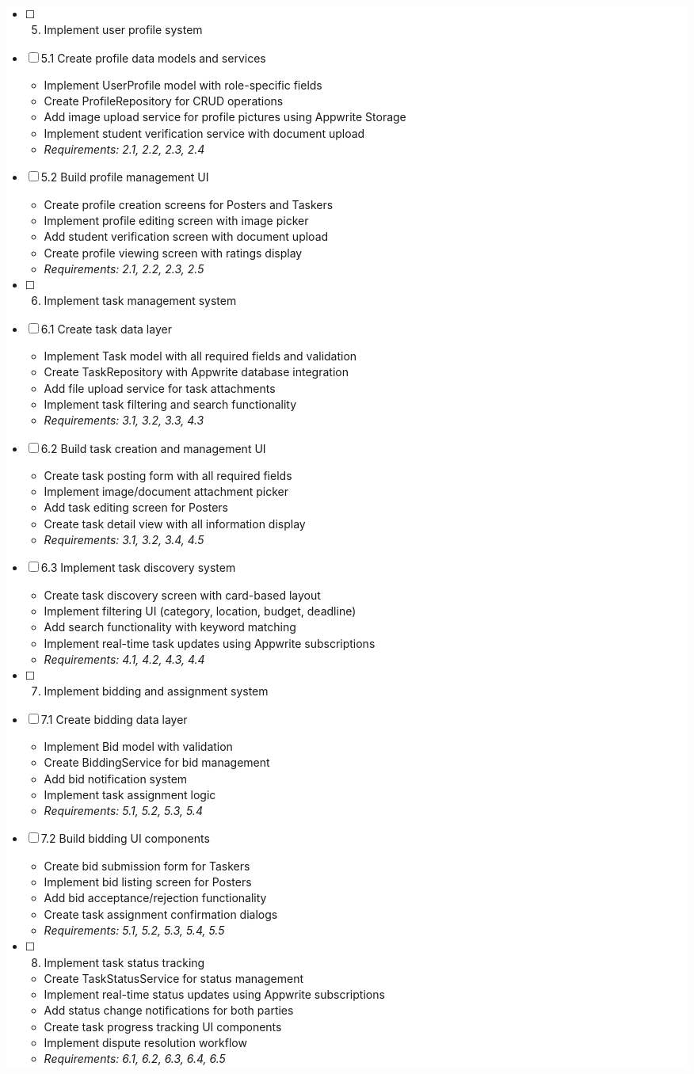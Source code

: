 - [ ] 5. Implement user profile system
- [ ] 5.1 Create profile data models and services
  - Implement UserProfile model with role-specific fields
  - Create ProfileRepository for CRUD operations
  - Add image upload service for profile pictures using Appwrite Storage
  - Implement student verification service with document upload
  - _Requirements: 2.1, 2.2, 2.3, 2.4_

- [ ] 5.2 Build profile management UI
  - Create profile creation screens for Posters and Taskers
  - Implement profile editing screen with image picker
  - Add student verification screen with document upload
  - Create profile viewing screen with ratings display
  - _Requirements: 2.1, 2.2, 2.3, 2.5_

- [ ] 6. Implement task management system
- [ ] 6.1 Create task data layer
  - Implement Task model with all required fields and validation
  - Create TaskRepository with Appwrite database integration
  - Add file upload service for task attachments
  - Implement task filtering and search functionality
  - _Requirements: 3.1, 3.2, 3.3, 4.3_

- [ ] 6.2 Build task creation and management UI
  - Create task posting form with all required fields
  - Implement image/document attachment picker
  - Add task editing screen for Posters
  - Create task detail view with all information display
  - _Requirements: 3.1, 3.2, 3.4, 4.5_

- [ ] 6.3 Implement task discovery system
  - Create task discovery screen with card-based layout
  - Implement filtering UI (category, location, budget, deadline)
  - Add search functionality with keyword matching
  - Implement real-time task updates using Appwrite subscriptions
  - _Requirements: 4.1, 4.2, 4.3, 4.4_

- [ ] 7. Implement bidding and assignment system
- [ ] 7.1 Create bidding data layer
  - Implement Bid model with validation
  - Create BiddingService for bid management
  - Add bid notification system
  - Implement task assignment logic
  - _Requirements: 5.1, 5.2, 5.3, 5.4_

- [ ] 7.2 Build bidding UI components
  - Create bid submission form for Taskers
  - Implement bid listing screen for Posters
  - Add bid acceptance/rejection functionality
  - Create task assignment confirmation dialogs
  - _Requirements: 5.1, 5.2, 5.3, 5.4, 5.5_

- [ ] 8. Implement task status tracking
  - Create TaskStatusService for status management
  - Implement real-time status updates using Appwrite subscriptions
  - Add status change notifications for both parties
  - Create task progress tracking UI components
  - Implement dispute resolution workflow
  - _Requirements: 6.1, 6.2, 6.3, 6.4, 6.5_
